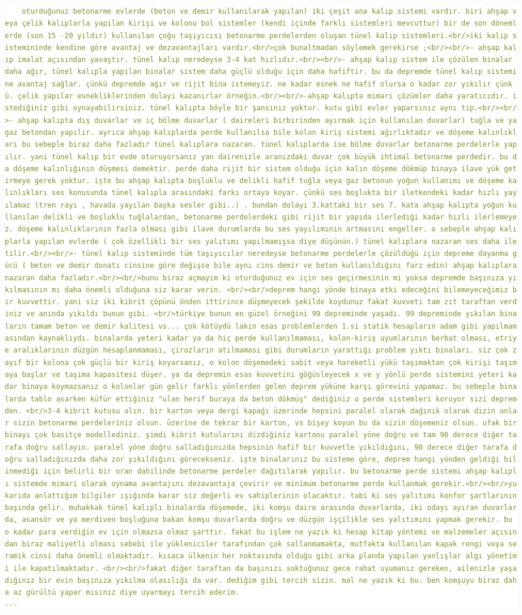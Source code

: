 ```yaml
    oturduğunuz betonarme evlerde (beton ve demir kullanılarak yapılan) iki çeşit ana kalıp sistemi vardır. biri ahşap veya çelik kalıplarla yapılan kirişi ve kolonu bol sistemler (kendi içinde farklı sistemleri mevcuttur) bir de son dönemlerde (son 15 -20 yıldır) kullanılan çoğu taşıyıcısı betonarme perdelerden oluşan tünel kalıp sistemleri.<br/>iki kalıp sistemininde kendine göre avantaj ve dezavantajları vardır.<br/>çok bunaltmadan söylemek gerekirse ;<br/><br/>- ahşap kalıp imalat açısından yavaştır. tünel kalıp neredeyse 3-4 kat hızlıdır.<br/><br/>- ahşap kalıp sistem ile çözülen binalar daha ağır, tünel kalıpla yapılan binalar sistem daha güçlü olduğu için daha hafiftir. bu da depremde tünel kalıp sistemine avantaj sağlar. çünkü depremde ağır ve rijit bina istemeyiz. ne kadar esnek ne hafif olursa o kadar zor yıkılır çünkü. çelik yapılar esnekliklerinden dolayı kazanırlar örneğin.<br/><br/>-ahşap kalıpta mimari çözümler daha yaratıcıdır. istediğiniz gibi oynayabilirsiniz. tünel kalıpta böyle bir şansınız yoktur. kutu gibi evler yaparsınız aynı tip.<br/><br/>- ahşap kalıpta dış duvarlar ve iç bölme duvarlar ( daireleri birbirinden ayırmak için kullanılan duvarlar) tuğla ve ya gaz betondan yapılır. ayrıca ahşap kalıplarda perde kullanılsa bile kolon kiriş sistemi ağırlıktadır ve döşeme kalınlıkları bu sebeple biraz daha fazladır tünel kalıplara nazaran. tünel kalıplarda ise bölme duvarlar betonarme perdelerle yapılır. yani tünel kalıp bir evde oturuyorsanız yan dairenizle aranızdaki duvar çok büyük ihtimal betonarme perdedir. bu da döşeme kalınlığının düşmesi demektir. perde daha rijit bir sistem olduğu için kalın döşeme dökmüp binaya ilave yük getirmeye gerek yoktur. işte bu ahşap kalıpta boşluklu ve delikli hafif tuğla veya gaz betonun yoğun kullanımı ve döşeme kalınlıkları ses konusunda tünel kalıpla arasındaki farkı ortaya koyar. çünkü ses boşlukta bir iletkendeki kadar hızlı yayılamaz (tren rayı , havada yayılan başka sesler gibi..) . bundan dolayı 3.kattaki bir ses 7. kata ahşap kalıpta yoğun kullanılan delikli ve boşluklu tuğlalardan, betonarme perdelerdeki gibi rijit bir yapıda ilerlediği kadar hızlı ilerlemeyez. döşeme kalınlıklarının fazla olması gibi ilave durumlarda bu ses yayılımının artmasını engeller. o sebeple ahşap kalıplarla yapılan evlerde ( çok özellikli bir ses yalıtımı yapılmamışsa diye düşünün.) tünel kalıplara nazaran ses daha iletilir.<br/><br/>- tünel kalıp sisteminde tüm taşıyıcılar neredeyse betonarme perdelerle çözüldüğü için depreme dayanma gücü ( beton ve demir donatı cinsine göre değişse bile aynı cins demir ve beton kullanıldığını farz edin) ahşap kalıplara nazaran daha fazladır.<br/><br/>bunu biraz açmayım ki oturduğunuz ev için ses geçirmesinin mi yoksa depremde başınıza yıkılmasının mı daha önemli olduğuna siz karar verin. <br/><br/>deprem hangi yönde binaya etki edeceğini bilemeyeceğimiz bir kuvvettir. yani siz iki kibrit çöpünü önden ittirince düşmeyecek şekilde koydunuz fakat kuvveti tam zıt taraftan verdiniz ve anında yıkıldı bunun gibi. <br/>türkiye bunun en güzel örneğini 99 depreminde yaşadı. 99 depreminde yıkılan binaların tamam beton ve demir kalitesi vs... çok kötüydü lakin esas problemlerden 1.si statik hesapların adam gibi yapılmamasından kaynaklıydı. binalarda yeteri kadar ya da hiç perde kullanılmaması, kolon-kiriş uyumlarının berbat olması, etriye aralıklarının düzgün hesaplanmaması, çirozların atılmaması gibi durumların yarattığı problem yıktı binaları. siz çok zayıf bir kolona çok güçlü bir kiriş koyarsanız, o kolon döşemedeki sabit veya hareketli yükü taşımaktan çok kirişi taşımaya başlar ve taşıma kapasitesi düşer. ya da depremin esas kuvvetini göğüsleyecek x ve y yönlü perde sistemini yeteri kadar binaya koymazsanız o kolonlar gün gelir farklı yönlerden gelen deprem yüküne karşı görevini yapamaz. bu sebeple binalarda tablo asarken küfür ettiğiniz "ulan herif buraya da beton dökmüş" dediğiniz o perde sistemleri koruyor sizi depremden. <br/>3-4 kibrit kutusu alın. bir karton veya dergi kapağı üzerinde hepsini paralel olarak dağınık olarak dizin onlar sizin betonarme perdeleriniz olsun. üzerine de tekrar bir karton, vs bişey koyun bu da sizin döşemeniz olsun. ufak bir binayı çok basitçe modellediniz. şimdi kibrit kutularını dizdiğiniz kartonu paralel yöne doğru ve tam 90 derece diğer tarafa doğru sallayın. paralel yöne doğru salladığınızda hepsinin hafif bir kuvvetle yıkıldığını, 90 derece diğer tarafa doğru salladığınızda daha zor yıkıldığını görecekseniz. işte binalarınız bu sisteme göre, deprem hangi yönden geldiği bilinmediği için belirli bir oran dahilinde betonarme perdeler dağıtılarak yapılır. bu betonarme perde sistemi ahşap kalıplı sistemde mimari olarak oynama avantajını dezavantaja çevirir ve minimum betonarme perde kullanmak gerekir.<br/><br/>yukarıda anlattığım bilgiler ışığında karar siz değerli ev sahiplerinin olacaktır. tabi ki ses yalıtımı konfor şartlarının başında gelir. muhakkak tünel kalıplı binalarda döşemede, iki komşu daire arasında duvarlarda, iki odayı ayıran duvarlarda, asansör ve ya merdiven boşluğuna bakan komşu duvarlarda doğru ve düzgün işçilikle ses yalıtımını yapmak gerekir. bu o kadar para verdiğin ev için olmazsa olmaz şarttır. fakat bu işlem ne yazık ki hesap kitap yöntemi ve malzemeler açısından biraz maliyetli olması sebebi ile yükleniciler tarafından çok sallanmamakta, mutfakta kullanılan kapak rengi veya seramik cinsi daha önemli olmaktadır. kısaca ülkenin her noktasında olduğu gibi arka planda yapılan yanlışlar algı yönetimi ile kapatılmaktadır. <br/><br/>fakat diğer taraftan da başınızı soktuğunuz gece rahat uyumanız gereken, ailenizle yaşadığınız bir evin başınıza yıkılma olasılığı da var. dediğim gibi tercih sizin. mal ne yazık ki bu. ben komşuyu biraz daha az gürültü yapar mısınız diye uyarmayı tercih ederim.
---
```

